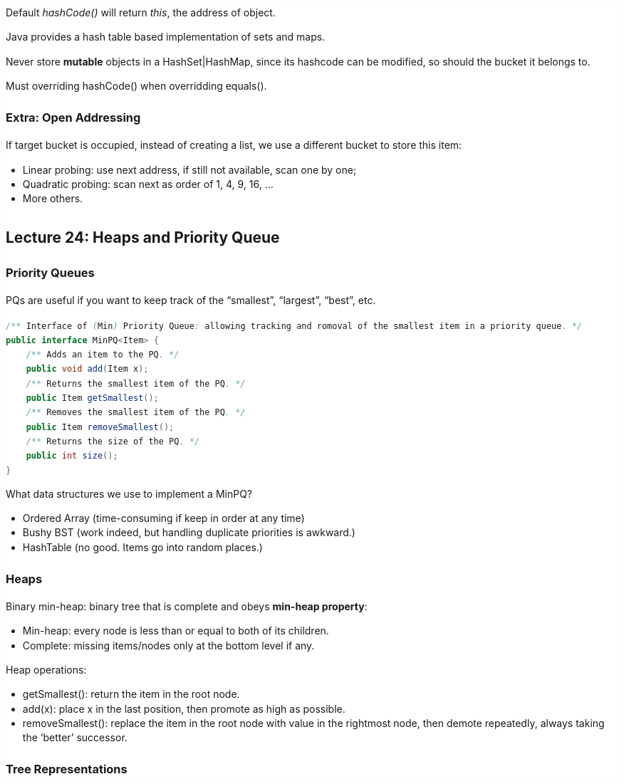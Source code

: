 Default *hashCode()* will return *this*, the address of object.

Java provides a hash table based implementation of sets and maps.

Never store **mutable** objects in a HashSet|HashMap, since its hashcode can be modified, so should the bucket it belongs to.

Must overriding hashCode() when overridding equals().

### Extra: Open Addressing

If target bucket is occupied, instead of creating a list, we use a different bucket to store this item:
- Linear probing: use next address, if still not available, scan one by one;
- Quadratic probing: scan next as order of 1, 4, 9, 16, …
- More others.

## Lecture 24: Heaps and Priority Queue

### Priority Queues

PQs are useful if you want to keep track of the “smallest”, “largest”, “best”, etc.
```java
/** Interface of (Min) Priority Queue: allowing tracking and romoval of the smallest item in a priority queue. */
public interface MinPQ<Item> {
	/** Adds an item to the PQ. */
	public void add(Item x);
	/** Returns the smallest item of the PQ. */
	public Item getSmallest();
	/** Removes the smallest item of the PQ. */
	public Item removeSmallest();
	/** Returns the size of the PQ. */
	public int size();
}
```

What data structures we use to implement a MinPQ?
- Ordered Array (time-consuming if keep in order at any time)
- Bushy BST (work indeed, but handling duplicate priorities is awkward.)
- HashTable (no good. Items go into random places.)

### Heaps
Binary min-heap: binary tree that is complete and obeys **min-heap property**:
- Min-heap: every node is less than or equal to both of its children.
- Complete: missing items/nodes only at the bottom level if any.

Heap operations:
- getSmallest(): return the item in the root node.
- add(x): place x in the last position, then promote as high as possible.
- removeSmallest(): replace the item in the root node with value in the rightmost node, then demote repeatedly, always taking the ‘better’ successor.

### Tree Representations
